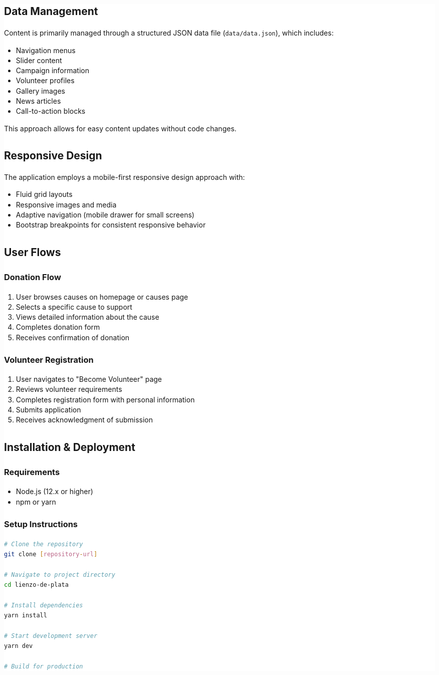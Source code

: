 ## Data Management

Content is primarily managed through a structured JSON data file (`data/data.json`), which includes:

- Navigation menus
- Slider content
- Campaign information
- Volunteer profiles
- Gallery images
- News articles
- Call-to-action blocks

This approach allows for easy content updates without code changes.

## Responsive Design

The application employs a mobile-first responsive design approach with:

- Fluid grid layouts
- Responsive images and media
- Adaptive navigation (mobile drawer for small screens)
- Bootstrap breakpoints for consistent responsive behavior

## User Flows

### Donation Flow
1. User browses causes on homepage or causes page
2. Selects a specific cause to support
3. Views detailed information about the cause
4. Completes donation form
5. Receives confirmation of donation

### Volunteer Registration
1. User navigates to "Become Volunteer" page
2. Reviews volunteer requirements
3. Completes registration form with personal information
4. Submits application
5. Receives acknowledgment of submission

## Installation & Deployment

### Requirements
- Node.js (12.x or higher)
- npm or yarn

### Setup Instructions

```bash
# Clone the repository
git clone [repository-url]

# Navigate to project directory
cd lienzo-de-plata

# Install dependencies
yarn install

# Start development server
yarn dev

# Build for production
```